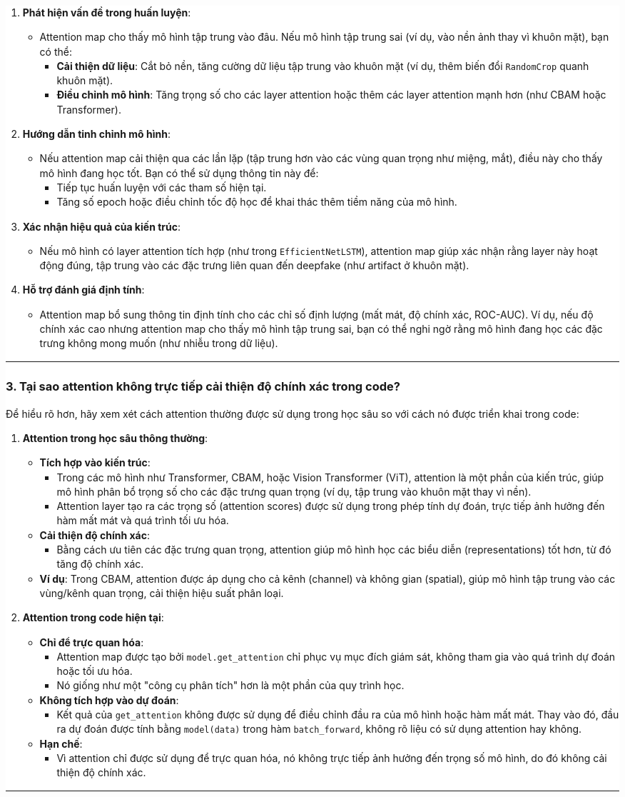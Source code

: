 1. **Phát hiện vấn đề trong huấn luyện**:

    - Attention map cho thấy mô hình tập trung vào đâu. Nếu mô hình tập trung sai (ví dụ, vào nền ảnh thay vì khuôn mặt), bạn có thể:
        - **Cải thiện dữ liệu**: Cắt bỏ nền, tăng cường dữ liệu tập trung vào khuôn mặt (ví dụ, thêm biến đổi `RandomCrop` quanh khuôn mặt).
        - **Điều chỉnh mô hình**: Tăng trọng số cho các layer attention hoặc thêm các layer attention mạnh hơn (như CBAM hoặc Transformer).

2. **Hướng dẫn tinh chỉnh mô hình**:

    - Nếu attention map cải thiện qua các lần lặp (tập trung hơn vào các vùng quan trọng như miệng, mắt), điều này cho thấy mô hình đang học tốt. Bạn có thể sử dụng thông tin này để:
        - Tiếp tục huấn luyện với các tham số hiện tại.
        - Tăng số epoch hoặc điều chỉnh tốc độ học để khai thác thêm tiềm năng của mô hình.

3. **Xác nhận hiệu quả của kiến trúc**:

    - Nếu mô hình có layer attention tích hợp (như trong `EfficientNetLSTM`), attention map giúp xác nhận rằng layer này hoạt động đúng, tập trung vào các đặc trưng liên quan đến deepfake (như artifact ở khuôn mặt).

4. **Hỗ trợ đánh giá định tính**:
    - Attention map bổ sung thông tin định tính cho các chỉ số định lượng (mất mát, độ chính xác, ROC-AUC). Ví dụ, nếu độ chính xác cao nhưng attention map cho thấy mô hình tập trung sai, bạn có thể nghi ngờ rằng mô hình đang học các đặc trưng không mong muốn (như nhiễu trong dữ liệu).

---

### **3. Tại sao attention không trực tiếp cải thiện độ chính xác trong code?**

Để hiểu rõ hơn, hãy xem xét cách attention thường được sử dụng trong học sâu so với cách nó được triển khai trong code:

1. **Attention trong học sâu thông thường**:

    - **Tích hợp vào kiến trúc**:
        - Trong các mô hình như Transformer, CBAM, hoặc Vision Transformer (ViT), attention là một phần của kiến trúc, giúp mô hình phân bổ trọng số cho các đặc trưng quan trọng (ví dụ, tập trung vào khuôn mặt thay vì nền).
        - Attention layer tạo ra các trọng số (attention scores) được sử dụng trong phép tính dự đoán, trực tiếp ảnh hưởng đến hàm mất mát và quá trình tối ưu hóa.
    - **Cải thiện độ chính xác**:
        - Bằng cách ưu tiên các đặc trưng quan trọng, attention giúp mô hình học các biểu diễn (representations) tốt hơn, từ đó tăng độ chính xác.
    - **Ví dụ**: Trong CBAM, attention được áp dụng cho cả kênh (channel) và không gian (spatial), giúp mô hình tập trung vào các vùng/kênh quan trọng, cải thiện hiệu suất phân loại.

2. **Attention trong code hiện tại**:
    - **Chỉ để trực quan hóa**:
        - Attention map được tạo bởi `model.get_attention` chỉ phục vụ mục đích giám sát, không tham gia vào quá trình dự đoán hoặc tối ưu hóa.
        - Nó giống như một "công cụ phân tích" hơn là một phần của quy trình học.
    - **Không tích hợp vào dự đoán**:
        - Kết quả của `get_attention` không được sử dụng để điều chỉnh đầu ra của mô hình hoặc hàm mất mát. Thay vào đó, đầu ra dự đoán được tính bằng `model(data)` trong hàm `batch_forward`, không rõ liệu có sử dụng attention hay không.
    - **Hạn chế**:
        - Vì attention chỉ được sử dụng để trực quan hóa, nó không trực tiếp ảnh hưởng đến trọng số mô hình, do đó không cải thiện độ chính xác.

---